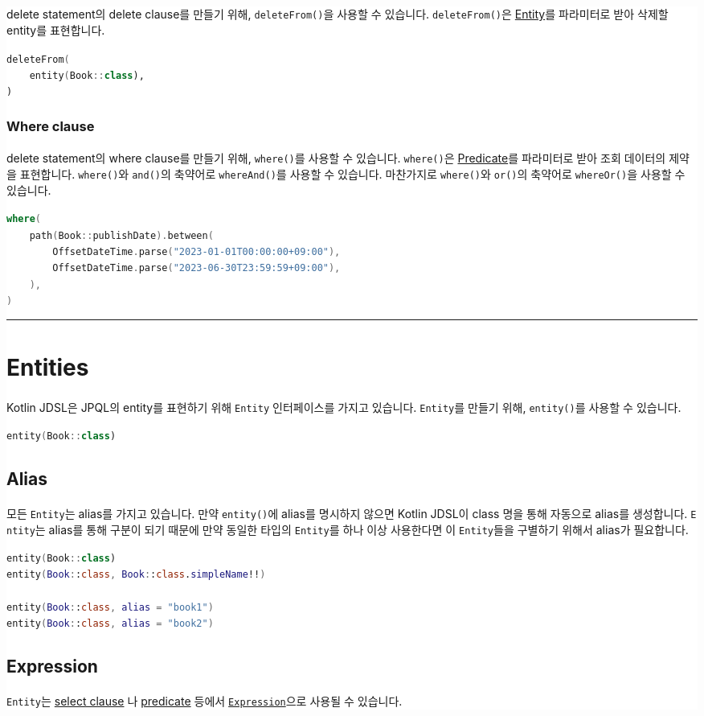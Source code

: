 delete statement의 delete clause를 만들기 위해, `deleteFrom()`을 사용할 수 있습니다.
`deleteFrom()`은 [Entity](entities.md)를 파라미터로 받아 삭제할 entity를 표현합니다.

```kotlin
deleteFrom(
    entity(Book::class),
)
```

### Where clause

delete statement의 where clause를 만들기 위해, `where()`를 사용할 수 있습니다.
`where()`은 [Predicate](predicates.md)를 파라미터로 받아 조회 데이터의 제약을 표현합니다.
`where()`와 `and()`의 축약어로 `whereAnd()`를 사용할 수 있습니다.
마찬가지로 `where()`와 `or()`의 축약어로 `whereOr()`을 사용할 수 있습니다.

```kotlin
where(
    path(Book::publishDate).between(
        OffsetDateTime.parse("2023-01-01T00:00:00+09:00"),
        OffsetDateTime.parse("2023-06-30T23:59:59+09:00"),
    ),
)
```
------
# Entities

Kotlin JDSL은 JPQL의 entity를 표현하기 위해 `Entity` 인터페이스를 가지고 있습니다.
`Entity`를 만들기 위해, `entity()`를 사용할 수 있습니다.

```kotlin
entity(Book::class)
```

## Alias

모든 `Entity`는 alias를 가지고 있습니다.
만약 `entity()`에 alias를 명시하지 않으면 Kotlin JDSL이 class 명을 통해 자동으로 alias를 생성합니다.
`Entity`는 alias를 통해 구분이 되기 때문에 만약 동일한 타입의 `Entity`를 하나 이상 사용한다면 이 `Entity`들을 구별하기 위해서 alias가 필요합니다.

```kotlin
entity(Book::class)
entity(Book::class, Book::class.simpleName!!)

entity(Book::class, alias = "book1")
entity(Book::class, alias = "book2")
```

## Expression

`Entity`는 [select clause](statements.md#select-clause) 나 [predicate](predicates.md) 등에서 [`Expression`](expressions.md)으로 사용될 수 있습니다.
